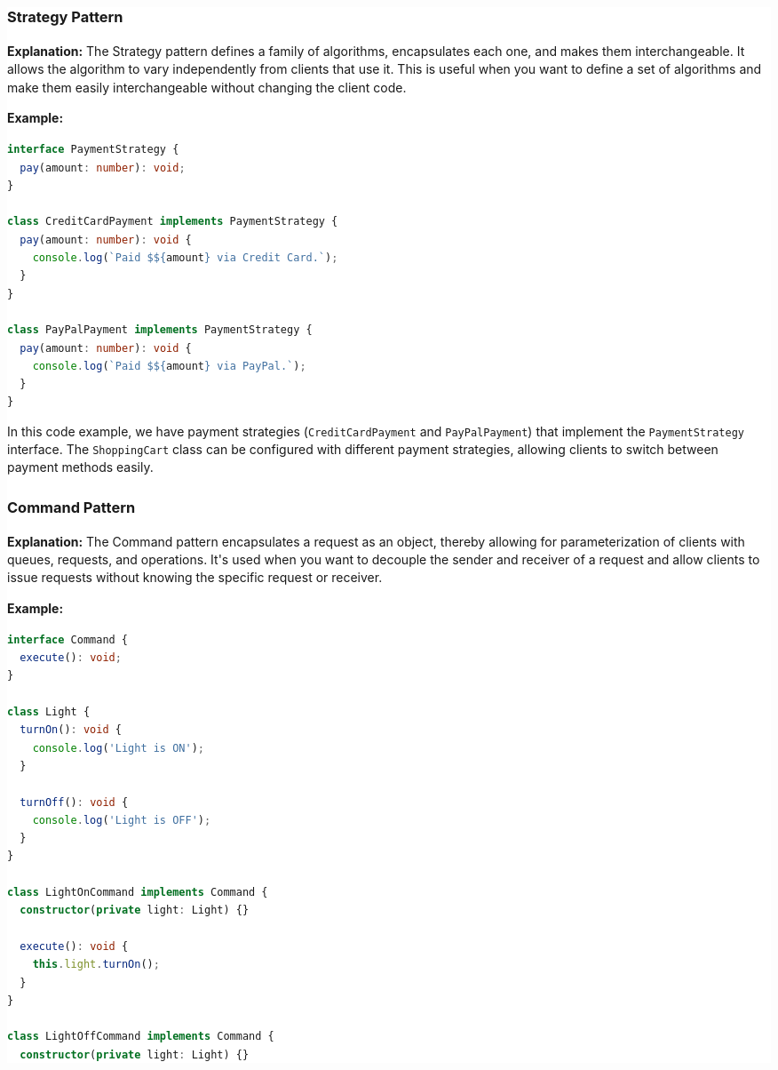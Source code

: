 ### Strategy Pattern

**Explanation:** The Strategy pattern defines a family of algorithms, encapsulates each one, and makes them interchangeable. It allows the algorithm to vary independently from clients that use it. This is useful when you want to define a set of algorithms and make them easily interchangeable without changing the client code.

**Example:**

```typescript
interface PaymentStrategy {
  pay(amount: number): void;
}

class CreditCardPayment implements PaymentStrategy {
  pay(amount: number): void {
    console.log(`Paid $${amount} via Credit Card.`);
  }
}

class PayPalPayment implements PaymentStrategy {
  pay(amount: number): void {
    console.log(`Paid $${amount} via PayPal.`);
  }
}
```

In this code example, we have payment strategies (`CreditCardPayment` and `PayPalPayment`) that implement the `PaymentStrategy` interface. The `ShoppingCart` class can be configured with different payment strategies, allowing clients to switch between payment methods easily.

### Command Pattern

**Explanation:** The Command pattern encapsulates a request as an object, thereby allowing for parameterization of clients with queues, requests, and operations. It's used when you want to decouple the sender and receiver of a request and allow clients to issue requests without knowing the specific request or receiver.

**Example:**

```typescript
interface Command {
  execute(): void;
}

class Light {
  turnOn(): void {
    console.log('Light is ON');
  }

  turnOff(): void {
    console.log('Light is OFF');
  }
}

class LightOnCommand implements Command {
  constructor(private light: Light) {}

  execute(): void {
    this.light.turnOn();
  }
}

class LightOffCommand implements Command {
  constructor(private light: Light) {}

```
